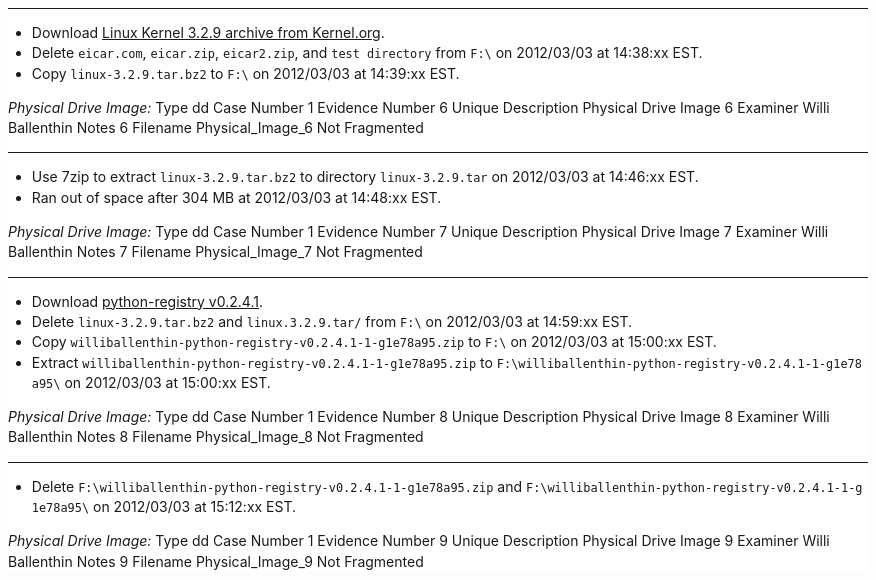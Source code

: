 <hr />

 -  Download [Linux Kernel 3.2.9 archive from Kernel.org](linux-3.2.9.tar.bz2).
 -  Delete `eicar.com`, `eicar.zip`, `eicar2.zip`, and `test directory` from `F:\` on 2012/03/03 at 14:38:xx EST.
 -  Copy `linux-3.2.9.tar.bz2` to `F:\` on 2012/03/03 at 14:39:xx EST.

*Physical Drive Image:*
    Type dd
    Case Number 1
    Evidence Number 6
    Unique Description Physical Drive Image 6
    Examiner Willi Ballenthin
    Notes 6
    Filename Physical_Image_6
    Not Fragmented

<hr />

 -  Use 7zip to extract `linux-3.2.9.tar.bz2` to directory `linux-3.2.9.tar` on 2012/03/03 at 14:46:xx EST.
 -  Ran out of space after 304 MB at 2012/03/03 at 14:48:xx EST.

*Physical Drive Image:*
    Type dd
    Case Number 1
    Evidence Number 7
    Unique Description Physical Drive Image 7
    Examiner Willi Ballenthin
    Notes 7
    Filename Physical_Image_7
    Not Fragmented

<hr />

 -  Download [python-registry v0.2.4.1](williballenthin-python-registry-v0.2.4.1-1-g1e78a95.zip).
 -  Delete `linux-3.2.9.tar.bz2` and `linux.3.2.9.tar/` from `F:\` on 2012/03/03 at 14:59:xx EST.
 -  Copy `williballenthin-python-registry-v0.2.4.1-1-g1e78a95.zip` to `F:\` on 2012/03/03 at 15:00:xx EST.
 -  Extract `williballenthin-python-registry-v0.2.4.1-1-g1e78a95.zip` to `F:\williballenthin-python-registry-v0.2.4.1-1-g1e78a95\` on 2012/03/03 at 15:00:xx EST.

*Physical Drive Image:*
    Type dd
    Case Number 1
    Evidence Number 8
    Unique Description Physical Drive Image 8
    Examiner Willi Ballenthin
    Notes 8
    Filename Physical_Image_8
    Not Fragmented

<hr />

 -  Delete `F:\williballenthin-python-registry-v0.2.4.1-1-g1e78a95.zip` and `F:\williballenthin-python-registry-v0.2.4.1-1-g1e78a95\` on 2012/03/03 at 15:12:xx EST.

*Physical Drive Image:*
    Type dd
    Case Number 1
    Evidence Number 9
    Unique Description Physical Drive Image 9
    Examiner Willi Ballenthin
    Notes 9
    Filename Physical_Image_9
    Not Fragmented

